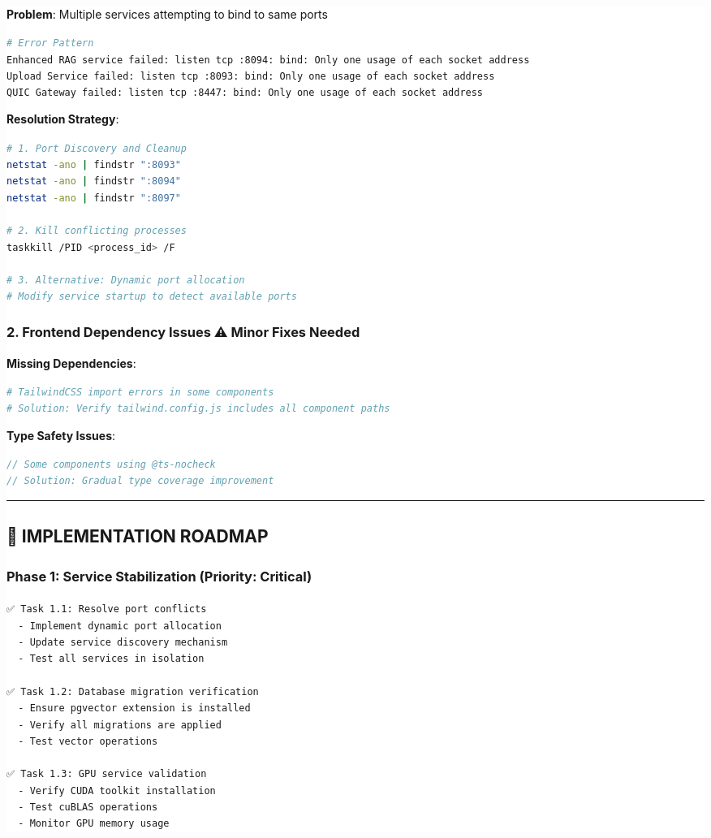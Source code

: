 **Problem**: Multiple services attempting to bind to same ports
```bash
# Error Pattern
Enhanced RAG service failed: listen tcp :8094: bind: Only one usage of each socket address
Upload Service failed: listen tcp :8093: bind: Only one usage of each socket address
QUIC Gateway failed: listen tcp :8447: bind: Only one usage of each socket address
```

**Resolution Strategy**:
```bash
# 1. Port Discovery and Cleanup
netstat -ano | findstr ":8093"
netstat -ano | findstr ":8094" 
netstat -ano | findstr ":8097"

# 2. Kill conflicting processes
taskkill /PID <process_id> /F

# 3. Alternative: Dynamic port allocation
# Modify service startup to detect available ports
```

### **2. Frontend Dependency Issues** ⚠️ **Minor Fixes Needed**

**Missing Dependencies**:
```bash
# TailwindCSS import errors in some components
# Solution: Verify tailwind.config.js includes all component paths
```

**Type Safety Issues**:
```typescript
// Some components using @ts-nocheck
// Solution: Gradual type coverage improvement
```

---

## 🎯 IMPLEMENTATION ROADMAP

### **Phase 1: Service Stabilization** (Priority: Critical)
```bash
✅ Task 1.1: Resolve port conflicts
  - Implement dynamic port allocation
  - Update service discovery mechanism
  - Test all services in isolation

✅ Task 1.2: Database migration verification  
  - Ensure pgvector extension is installed
  - Verify all migrations are applied
  - Test vector operations

✅ Task 1.3: GPU service validation
  - Verify CUDA toolkit installation
  - Test cuBLAS operations
  - Monitor GPU memory usage
```
